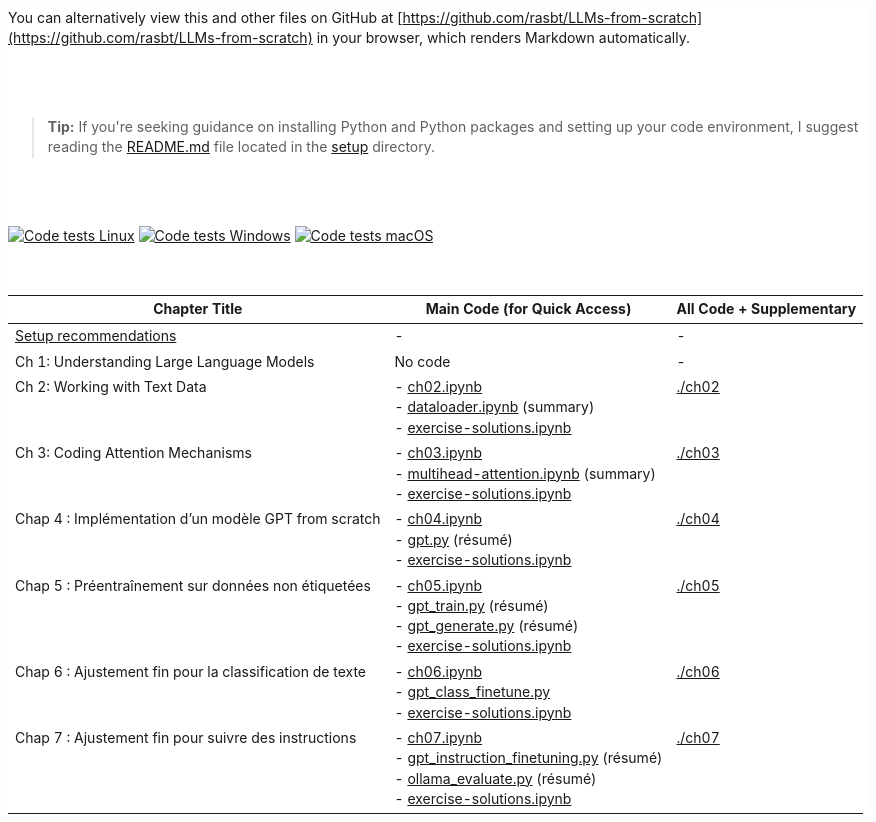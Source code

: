 You can alternatively view this and other files on GitHub at [https://github.com/rasbt/LLMs-from-scratch](https://github.com/rasbt/LLMs-from-scratch) in your browser, which renders Markdown automatically.

<br>
<br>


> **Tip:**
> If you're seeking guidance on installing Python and Python packages and setting up your code environment, I suggest reading the [README.md](https://raw.githubusercontent.com/rasbt/LLMs-from-scratch/main/setup/README.md) file located in the [setup](setup) directory.

<br>
<br>

[![Code tests Linux](https://github.com/rasbt/LLMs-from-scratch/actions/workflows/basic-tests-linux-uv.yml/badge.svg)](https://github.com/rasbt/LLMs-from-scratch/actions/workflows/basic-tests-linux-uv.yml)
[![Code tests Windows](https://github.com/rasbt/LLMs-from-scratch/actions/workflows/basic-tests-windows-uv-pip.yml/badge.svg)](https://github.com/rasbt/LLMs-from-scratch/actions/workflows/basic-tests-windows-uv-pip.yml)
[![Code tests macOS](https://github.com/rasbt/LLMs-from-scratch/actions/workflows/basic-tests-macos-uv.yml/badge.svg)](https://github.com/rasbt/LLMs-from-scratch/actions/workflows/basic-tests-macos-uv.yml)




<br>

| Chapter Title                                              | Main Code (for Quick Access)                                                                                                    | All Code + Supplementary      |
|------------------------------------------------------------|---------------------------------------------------------------------------------------------------------------------------------|-------------------------------|
| [Setup recommendations](setup)                             | -                                                                                                                               | -                             |
| Ch 1: Understanding Large Language Models                  | No code                                                                                                                         | -                             |
| Ch 2: Working with Text Data                               | - [ch02.ipynb](https://raw.githubusercontent.com/rasbt/LLMs-from-scratch/main/ch02/01_main-chapter-code/ch02.ipynb)<br/>- [dataloader.ipynb](https://raw.githubusercontent.com/rasbt/LLMs-from-scratch/main/ch02/01_main-chapter-code/dataloader.ipynb) (summary)<br/>- [exercise-solutions.ipynb](https://raw.githubusercontent.com/rasbt/LLMs-from-scratch/main/ch02/01_main-chapter-code/exercise-solutions.ipynb)               | [./ch02](./ch02)            |
| Ch 3: Coding Attention Mechanisms                          | - [ch03.ipynb](https://raw.githubusercontent.com/rasbt/LLMs-from-scratch/main/ch03/01_main-chapter-code/ch03.ipynb)<br/>- [multihead-attention.ipynb](https://raw.githubusercontent.com/rasbt/LLMs-from-scratch/main/ch03/01_main-chapter-code/multihead-attention.ipynb) (summary) <br/>- [exercise-solutions.ipynb](https://raw.githubusercontent.com/rasbt/LLMs-from-scratch/main/ch03/01_main-chapter-code/exercise-solutions.ipynb)| [./ch03](./ch03)             |
| Chap 4 : Implémentation d’un modèle GPT from scratch          | - [ch04.ipynb](https://raw.githubusercontent.com/rasbt/LLMs-from-scratch/main/ch04/01_main-chapter-code/ch04.ipynb)<br/>- [gpt.py](https://raw.githubusercontent.com/rasbt/LLMs-from-scratch/main/ch04/01_main-chapter-code/gpt.py) (résumé)<br/>- [exercise-solutions.ipynb](https://raw.githubusercontent.com/rasbt/LLMs-from-scratch/main/ch04/01_main-chapter-code/exercise-solutions.ipynb) | [./ch04](./ch04)           |
| Chap 5 : Préentraînement sur données non étiquetées          | - [ch05.ipynb](https://raw.githubusercontent.com/rasbt/LLMs-from-scratch/main/ch05/01_main-chapter-code/ch05.ipynb)<br/>- [gpt_train.py](https://raw.githubusercontent.com/rasbt/LLMs-from-scratch/main/ch05/01_main-chapter-code/gpt_train.py) (résumé) <br/>- [gpt_generate.py](https://raw.githubusercontent.com/rasbt/LLMs-from-scratch/main/ch05/01_main-chapter-code/gpt_generate.py) (résumé) <br/>- [exercise-solutions.ipynb](https://raw.githubusercontent.com/rasbt/LLMs-from-scratch/main/ch05/01_main-chapter-code/exercise-solutions.ipynb) | [./ch05](./ch05)              |
| Chap 6 : Ajustement fin pour la classification de texte       | - [ch06.ipynb](https://raw.githubusercontent.com/rasbt/LLMs-from-scratch/main/ch06/01_main-chapter-code/ch06.ipynb)  <br/>- [gpt_class_finetune.py](https://raw.githubusercontent.com/rasbt/LLMs-from-scratch/main/ch06/01_main-chapter-code/gpt_class_finetune.py)  <br/>- [exercise-solutions.ipynb](https://raw.githubusercontent.com/rasbt/LLMs-from-scratch/main/ch06/01_main-chapter-code/exercise-solutions.ipynb) | [./ch06](./ch06)              |
| Chap 7 : Ajustement fin pour suivre des instructions          | - [ch07.ipynb](https://raw.githubusercontent.com/rasbt/LLMs-from-scratch/main/ch07/01_main-chapter-code/ch07.ipynb)<br/>- [gpt_instruction_finetuning.py](https://raw.githubusercontent.com/rasbt/LLMs-from-scratch/main/ch07/01_main-chapter-code/gpt_instruction_finetuning.py) (résumé)<br/>- [ollama_evaluate.py](https://raw.githubusercontent.com/rasbt/LLMs-from-scratch/main/ch07/01_main-chapter-code/ollama_evaluate.py) (résumé)<br/>- [exercise-solutions.ipynb](https://raw.githubusercontent.com/rasbt/LLMs-from-scratch/main/ch07/01_main-chapter-code/exercise-solutions.ipynb) | [./ch07](./ch07)  |